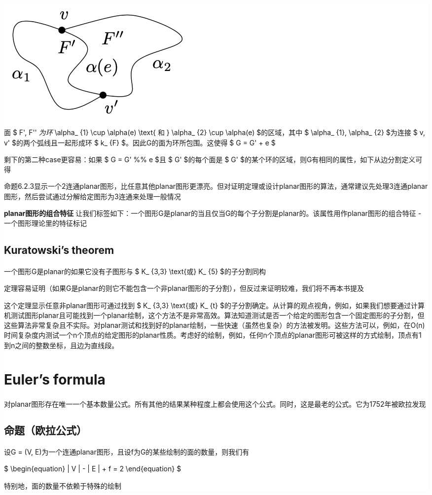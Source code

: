 ![img](../img/prove_2_vertex_connected_planar_graph.png)

面 $ F', F'' $为环$ \\alpha_ {1} \\cup \\alpha(e) \\text{ 和 } \\alpha_ {2} \\cup \\alpha(e) $的区域，其中 $ \\alpha_ {1}, \\alpha_ {2} $为连接 $ v, v' $的两个弧线且一起形成环 $ k_ {F} $。因此G的面为环所包围。这使得 $ G = G' + e $

剩下的第二种case更容易：如果 $ G = G' %% e $且 $ G' $的每个面是 $ G' $的某个环的区域，则G有相同的属性，如下从边分割定义可得

命题6.2.3显示一个2连通planar图形，比任意其他planar图形更漂亮。但对证明定理或设计planar图形的算法，通常建议先处理3连通planar图形，然后尝试通过分解给定图形为3连通来处理一般情况

**planar图形的组合特征** 让我们标签如下：一个图形G是planar的当且仅当G的每个子分割是planar的。该属性用作planar图形的组合特征 - 一个图形理论里的特征标记


<a id="orgd5e5cf6"></a>

## Kuratowski’s theorem

一个图形G是planar的如果它没有子图形与 $ K_ {3,3} \\text{或} K_ {5} $的子分割同构

定理容易证明（如果G是planar的则它不能包含一个非planar图形的子分割），但反过来证明较难，我们将不再本书提及

这个定理显示任意非planar图形可通过找到 $ K_ {3,3} \\text{或} K_ {t} $的子分割确定。从计算的观点视角，例如，如果我们想要通过计算机测试图形planar且可能找到一个planar绘制，这个方法不是非常高效。算法知道测试是否一个给定的图形包含一个固定图形的子分割，但这些算法非常复杂且不实际。对planar测试和找到好的planar绘制，一些快速（虽然也复杂）的方法被发明。这些方法可以，例如，在O(n)时间复杂度内测试一个n个顶点的给定图形的planar性质。考虑好的绘制，例如，任何n个顶点的planar图形可被这样的方式绘制，顶点有1到n之间的整数坐标，且边为直线段。


<a id="org1dcb9f7"></a>

# Euler’s formula

对planar图形存在唯一一个基本数量公式。所有其他的结果某种程度上都会使用这个公式。同时，这是最老的公式。它为1752年被欧拉发现


<a id="org39eca50"></a>

## 命题（欧拉公式）

设G = (V, E)为一个连通planar图形，且设f为G的某些绘制的面的数量，则我们有

$ \\begin{equation} \| V \| - \| E \| + f = 2 \\end{equation} $

特别地，面的数量不依赖于特殊的绘制
